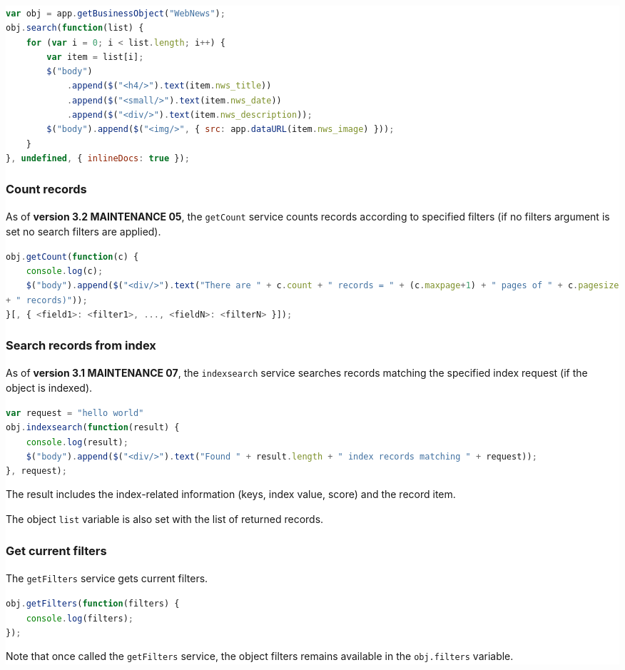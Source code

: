 ```javascript
var obj = app.getBusinessObject("WebNews");
obj.search(function(list) {
	for (var i = 0; i < list.length; i++) {
		var item = list[i];
		$("body")
			.append($("<h4/>").text(item.nws_title))
			.append($("<small/>").text(item.nws_date))
			.append($("<div/>").text(item.nws_description));
		$("body").append($("<img/>", { src: app.dataURL(item.nws_image) }));
	}
}, undefined, { inlineDocs: true });
```

### Count records

As of **version 3.2 MAINTENANCE 05**, the `getCount` service counts records according to specified filters (if no filters argument is set no search filters are applied).

```javascript
obj.getCount(function(c) {
	console.log(c);
	$("body").append($("<div/>").text("There are " + c.count + " records = " + (c.maxpage+1) + " pages of " + c.pagesize + " records)"));
}[, { <field1>: <filter1>, ..., <fieldN>: <filterN> }]);
```

### Search records from index

As of **version 3.1 MAINTENANCE 07**, the `indexsearch` service searches records matching the specified index request (if the object is indexed).

```javascript
var request = "hello world"
obj.indexsearch(function(result) {
	console.log(result);
	$("body").append($("<div/>").text("Found " + result.length + " index records matching " + request));
}, request);
```

The result includes the index-related information (keys, index value, score) and the record item.

The object `list` variable is also set with the list of returned records.

### Get current filters

The `getFilters` service gets current filters.

```javascript
obj.getFilters(function(filters) {
	console.log(filters);
});
```

Note that once called the `getFilters` service, the object filters remains available in the `obj.filters` variable.
